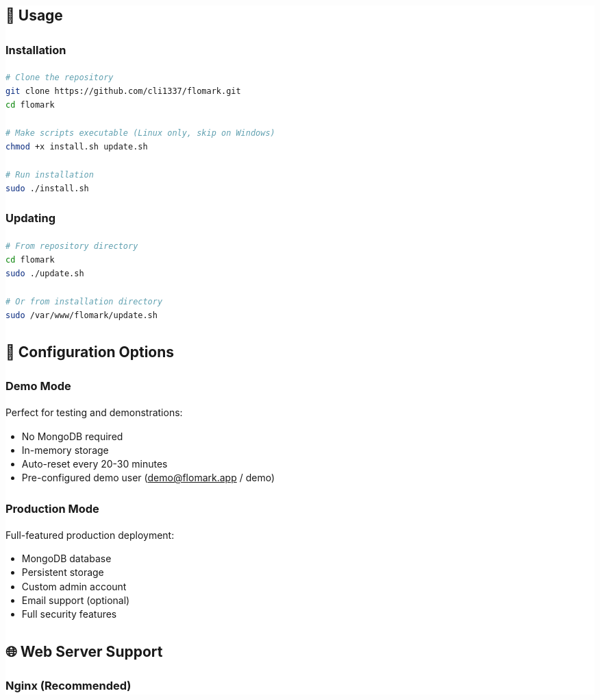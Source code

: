 ## 🚀 Usage

### Installation

```bash
# Clone the repository
git clone https://github.com/cli1337/flomark.git
cd flomark

# Make scripts executable (Linux only, skip on Windows)
chmod +x install.sh update.sh

# Run installation
sudo ./install.sh
```

### Updating

```bash
# From repository directory
cd flomark
sudo ./update.sh

# Or from installation directory
sudo /var/www/flomark/update.sh
```

## 📝 Configuration Options

### Demo Mode

Perfect for testing and demonstrations:
- No MongoDB required
- In-memory storage
- Auto-reset every 20-30 minutes
- Pre-configured demo user (demo@flomark.app / demo)

### Production Mode

Full-featured production deployment:
- MongoDB database
- Persistent storage
- Custom admin account
- Email support (optional)
- Full security features

## 🌐 Web Server Support

### Nginx (Recommended)
